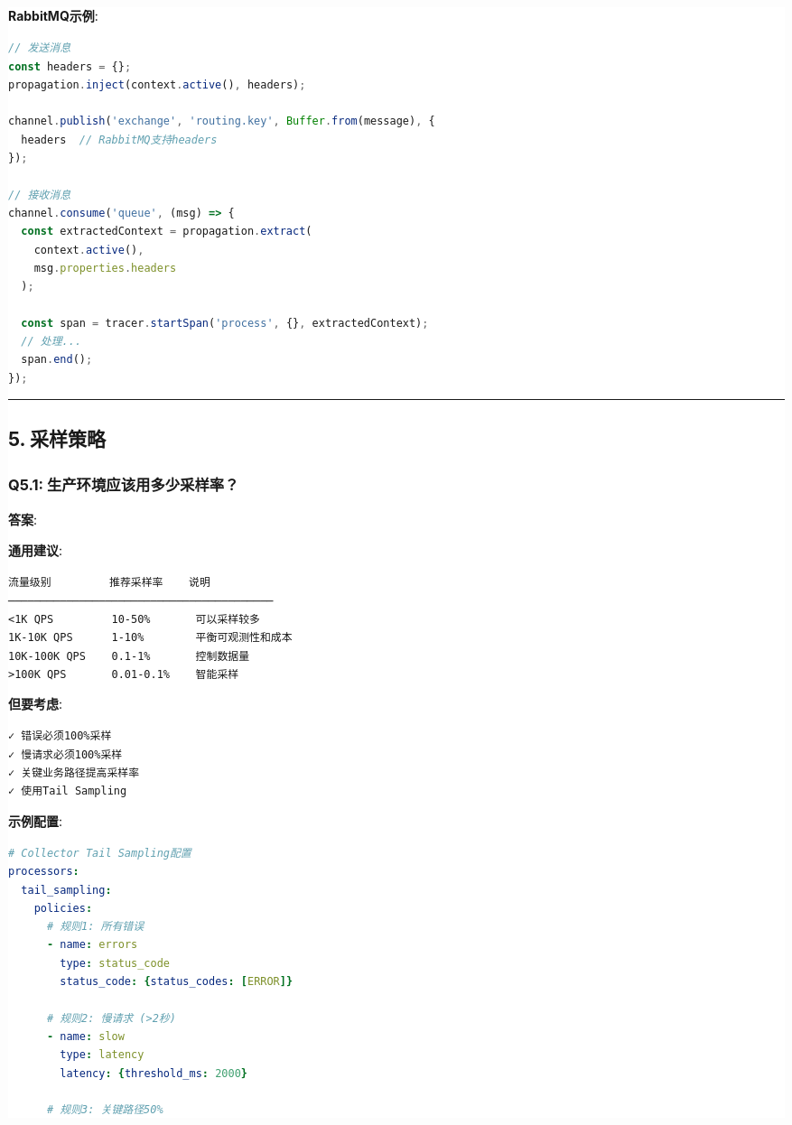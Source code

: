 **RabbitMQ示例**:
```typescript
// 发送消息
const headers = {};
propagation.inject(context.active(), headers);

channel.publish('exchange', 'routing.key', Buffer.from(message), {
  headers  // RabbitMQ支持headers
});

// 接收消息
channel.consume('queue', (msg) => {
  const extractedContext = propagation.extract(
    context.active(),
    msg.properties.headers
  );
  
  const span = tracer.startSpan('process', {}, extractedContext);
  // 处理...
  span.end();
});
```

---

## 5. 采样策略

### Q5.1: 生产环境应该用多少采样率？

**答案**:

**通用建议**:
```
流量级别         推荐采样率    说明
─────────────────────────────────────────
<1K QPS         10-50%       可以采样较多
1K-10K QPS      1-10%        平衡可观测性和成本
10K-100K QPS    0.1-1%       控制数据量
>100K QPS       0.01-0.1%    智能采样
```

**但要考虑**:
```
✓ 错误必须100%采样
✓ 慢请求必须100%采样
✓ 关键业务路径提高采样率
✓ 使用Tail Sampling
```

**示例配置**:
```yaml
# Collector Tail Sampling配置
processors:
  tail_sampling:
    policies:
      # 规则1: 所有错误
      - name: errors
        type: status_code
        status_code: {status_codes: [ERROR]}
        
      # 规则2: 慢请求 (>2秒)
      - name: slow
        type: latency
        latency: {threshold_ms: 2000}
        
      # 规则3: 关键路径50%
```